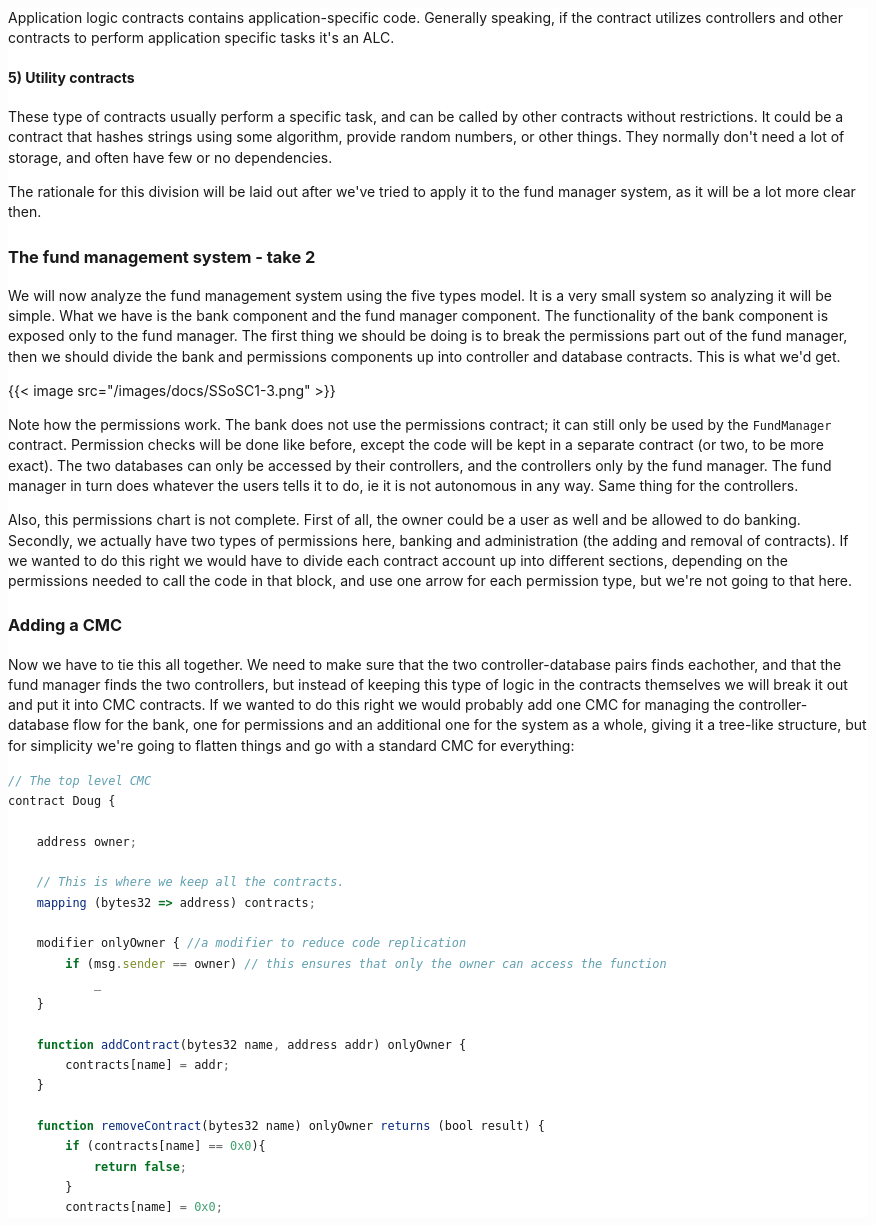 Application logic contracts contains application-specific code. Generally speaking, if the contract utilizes controllers and other contracts to perform application specific tasks it's an ALC.

#### 5) Utility contracts

These type of contracts usually perform a specific task, and can be called by other contracts without restrictions. It could be a contract that hashes strings using some algorithm, provide random numbers, or other things. They normally don't need a lot of storage, and often have few or no dependencies.

The rationale for this division will be laid out after we've tried to apply it to the fund manager system, as it will be a lot more clear then.

### The fund management system - take 2

We will now analyze the fund management system using the five types model. It is a very small system so analyzing it will be simple. What we have is the bank component and the fund manager component. The functionality of the bank component is exposed only to the fund manager. The first thing we should be doing is to break the permissions part out of the fund manager, then we should divide the bank and permissions components up into controller and database contracts. This is what we'd get.

{{< image src="/images/docs/SSoSC1-3.png" >}}

Note how the permissions work. The bank does not use the permissions contract; it can still only be used by the `FundManager` contract. Permission checks will be done like before, except the code will be kept in a separate contract (or two, to be more exact). The two databases can only be accessed by their controllers, and the controllers only by the fund manager. The fund manager in turn does whatever the users tells it to do, ie it is not autonomous in any way. Same thing for the controllers.

Also, this permissions chart is not complete. First of all, the owner could be a user as well and be allowed to do banking. Secondly, we actually have two types of permissions here, banking and administration (the adding and removal of contracts). If we wanted to do this right we would have to divide each contract account up into different sections, depending on the permissions needed to call the code in that block, and use one arrow for each permission type, but we're not going to that here.

### Adding a CMC

Now we have to tie this all together. We need to make sure that the two controller-database pairs finds eachother, and that the fund manager finds the two controllers, but instead of keeping this type of logic in the contracts themselves we will break it out and put it into CMC contracts. If we wanted to do this right we would probably add one CMC for managing the controller-database flow for the bank, one for permissions and an additional one for the system as a whole, giving it a tree-like structure, but for simplicity we're going to flatten things and go with a standard CMC for everything:

```javascript
// The top level CMC
contract Doug {

    address owner;

    // This is where we keep all the contracts.
    mapping (bytes32 => address) contracts;

    modifier onlyOwner { //a modifier to reduce code replication
        if (msg.sender == owner) // this ensures that only the owner can access the function
            _
    }

    function addContract(bytes32 name, address addr) onlyOwner {
        contracts[name] = addr;
    }

    function removeContract(bytes32 name) onlyOwner returns (bool result) {
        if (contracts[name] == 0x0){
            return false;
        }
        contracts[name] = 0x0;
```
